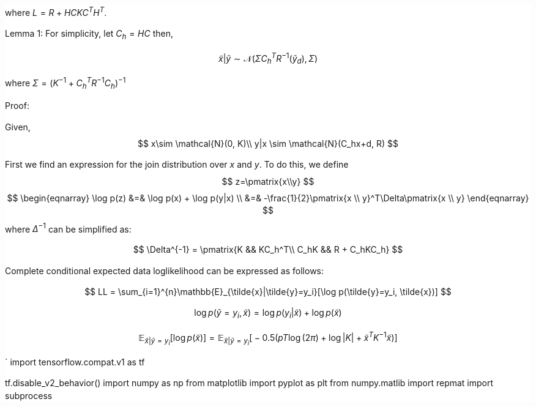 where $L=R+HCKC^TH^T$.

Lemma 1: For simplicity, let $C_h = HC$ then,

$$
\tilde{x}|\tilde{y} \sim \mathcal{N}(\Sigma C_h^TR^{-1}(\tilde{y}_d), \Sigma)
$$

where $\Sigma = (K^{-1}+C_h^TR^{-1}C_h)^{-1}$

Proof: 

Given,
$$
x\sim \mathcal{N}(0, K)\\
y|x \sim \mathcal{N}(C_hx+d, R)
$$

First we find an expression for the join distribution over $x$ and $y$. To do this, we define
$$
z=\pmatrix{x\\y}
$$
$$
\begin{eqnarray}
\log p(z) &=& \log p(x) + \log p(y|x)
\\ &=& -\frac{1}{2}\pmatrix{x \\ y}^T\Delta\pmatrix{x \\ y}
\end{eqnarray}
$$
where $\Delta^{-1}$ can be simplified as:

$$
\Delta^{-1} = \pmatrix{K && KC_h^T\\ C_hK && R + C_hKC_h}
$$






Complete conditional expected data loglikelihood can be expressed as follows:

$$
LL = \sum_{i=1}^{n}\mathbb{E}_{\tilde{x}|\tilde{y}=y_i}[\log p(\tilde{y}=y_i, \tilde{x})]
$$

$$
\log p(\tilde{y}=y_i, \tilde{x}) = \log p(y_i|\tilde{x}) + \log p(\tilde{x})
$$

$$
\mathbb{E}_{\tilde{x}|\tilde{y}=y_i}\big[\log p(\tilde{x})\big] = \mathbb{E}_{\tilde{x}|\tilde{y}=y_i}\big[-0.5(pT \log (2\pi) + \log |K| + \tilde{x}^TK^{-1}\tilde{x})\big]
$$


`
import tensorflow.compat.v1 as tf

tf.disable_v2_behavior()
import numpy as np
from matplotlib import pyplot as plt
from numpy.matlib import repmat
import subprocess
